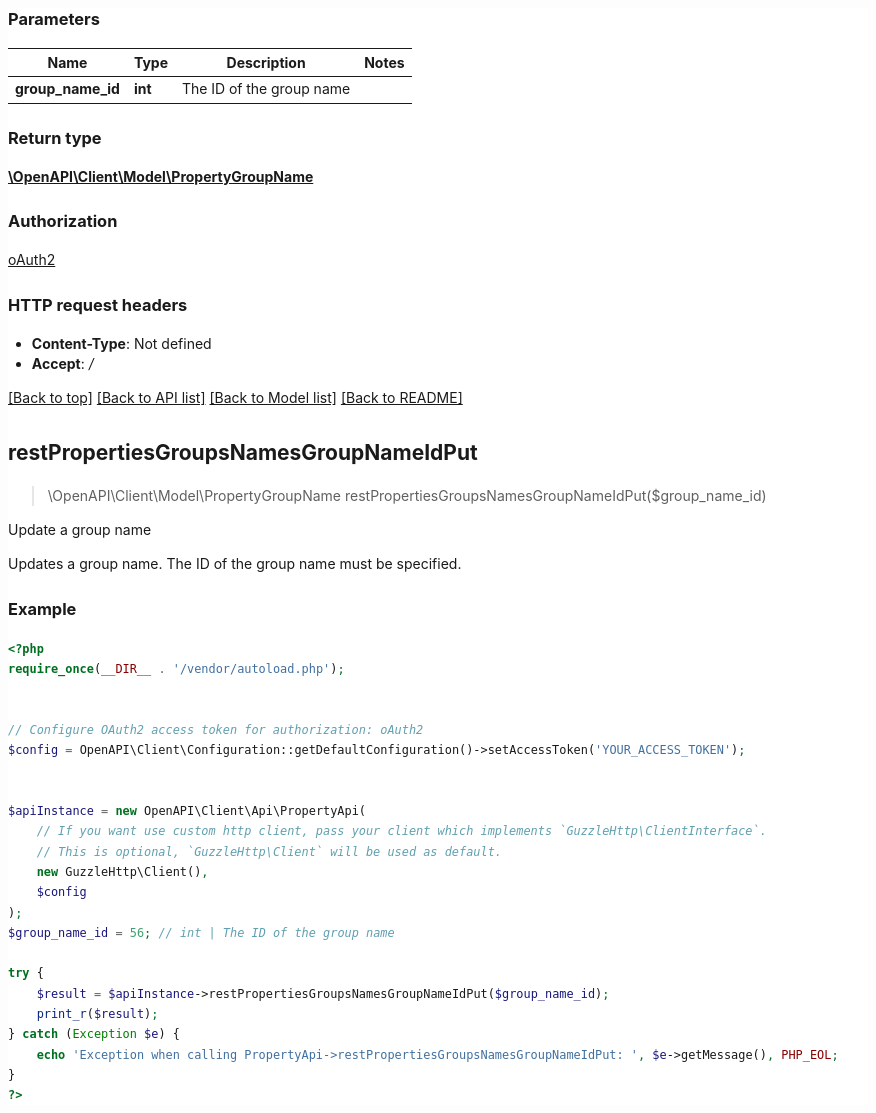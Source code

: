 ### Parameters


Name | Type | Description  | Notes
------------- | ------------- | ------------- | -------------
 **group_name_id** | **int**| The ID of the group name |

### Return type

[**\OpenAPI\Client\Model\PropertyGroupName**](../Model/PropertyGroupName.md)

### Authorization

[oAuth2](../../README.md#oAuth2)

### HTTP request headers

- **Content-Type**: Not defined
- **Accept**: */*

[[Back to top]](#) [[Back to API list]](../../README.md#documentation-for-api-endpoints)
[[Back to Model list]](../../README.md#documentation-for-models)
[[Back to README]](../../README.md)


## restPropertiesGroupsNamesGroupNameIdPut

> \OpenAPI\Client\Model\PropertyGroupName restPropertiesGroupsNamesGroupNameIdPut($group_name_id)

Update a group name

Updates a group name. The ID of the group name must be specified.

### Example

```php
<?php
require_once(__DIR__ . '/vendor/autoload.php');


// Configure OAuth2 access token for authorization: oAuth2
$config = OpenAPI\Client\Configuration::getDefaultConfiguration()->setAccessToken('YOUR_ACCESS_TOKEN');


$apiInstance = new OpenAPI\Client\Api\PropertyApi(
    // If you want use custom http client, pass your client which implements `GuzzleHttp\ClientInterface`.
    // This is optional, `GuzzleHttp\Client` will be used as default.
    new GuzzleHttp\Client(),
    $config
);
$group_name_id = 56; // int | The ID of the group name

try {
    $result = $apiInstance->restPropertiesGroupsNamesGroupNameIdPut($group_name_id);
    print_r($result);
} catch (Exception $e) {
    echo 'Exception when calling PropertyApi->restPropertiesGroupsNamesGroupNameIdPut: ', $e->getMessage(), PHP_EOL;
}
?>
```
